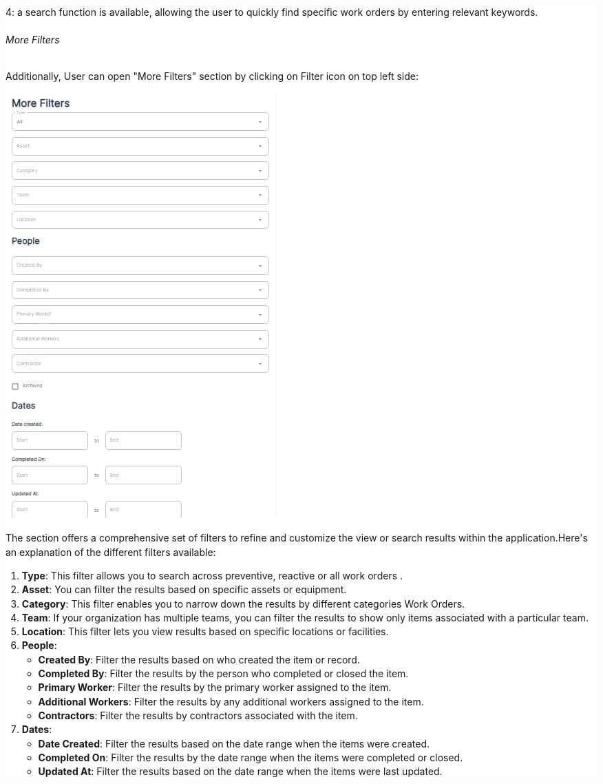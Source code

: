 4: a search function is available, allowing the user to quickly find specific work orders by entering relevant keywords.

###### <a id="_More_Filters"></a>More Filters

Additionally, User can open "More Filters" section by clicking on Filter icon on top left side:

![](../../static/img/image100.png)

The section offers a comprehensive set of filters to refine and customize the view or search results within the application.Here's an explanation of the different filters available:

1. __Type__: This filter allows you to search across preventive, reactive or all work orders .
2. __Asset__: You can filter the results based on specific assets or equipment.
3. __Category__: This filter enables you to narrow down the results by different categories Work Orders.
4. __Team__: If your organization has multiple teams, you can filter the results to show only items associated with a particular team.
5. __Location__: This filter lets you view results based on specific locations or facilities.
6. __People__:
    - __Created By__: Filter the results based on who created the item or record.
    - __Completed By__: Filter the results by the person who completed or closed the item.
    - __Primary Worker__: Filter the results by the primary worker assigned to the item.
    - __Additional Workers__: Filter the results by any additional workers assigned to the item.
    - __Contractors__: Filter the results by contractors associated with the item.
7. __Dates__:
    - __Date Created__: Filter the results based on the date range when the items were created.
    - __Completed On__: Filter the results by the date range when the items were completed or closed.
    - __Updated At__: Filter the results based on the date range when the items were last updated.
